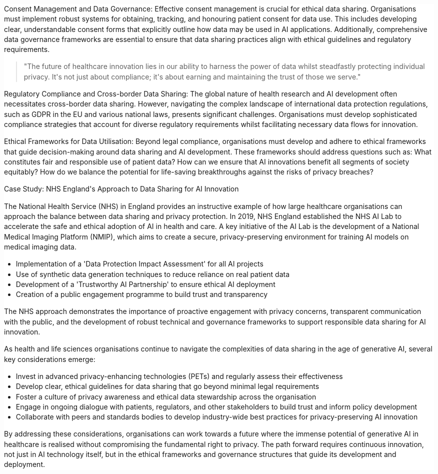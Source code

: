 Consent Management and Data Governance: Effective consent management is crucial for ethical data sharing. Organisations must implement robust systems for obtaining, tracking, and honouring patient consent for data use. This includes developing clear, understandable consent forms that explicitly outline how data may be used in AI applications. Additionally, comprehensive data governance frameworks are essential to ensure that data sharing practices align with ethical guidelines and regulatory requirements.

> "The future of healthcare innovation lies in our ability to harness the power of data whilst steadfastly protecting individual privacy. It's not just about compliance; it's about earning and maintaining the trust of those we serve."

Regulatory Compliance and Cross-border Data Sharing: The global nature of health research and AI development often necessitates cross-border data sharing. However, navigating the complex landscape of international data protection regulations, such as GDPR in the EU and various national laws, presents significant challenges. Organisations must develop sophisticated compliance strategies that account for diverse regulatory requirements whilst facilitating necessary data flows for innovation.

Ethical Frameworks for Data Utilisation: Beyond legal compliance, organisations must develop and adhere to ethical frameworks that guide decision-making around data sharing and AI development. These frameworks should address questions such as: What constitutes fair and responsible use of patient data? How can we ensure that AI innovations benefit all segments of society equitably? How do we balance the potential for life-saving breakthroughs against the risks of privacy breaches?

Case Study: NHS England's Approach to Data Sharing for AI Innovation

The National Health Service (NHS) in England provides an instructive example of how large healthcare organisations can approach the balance between data sharing and privacy protection. In 2019, NHS England established the NHS AI Lab to accelerate the safe and ethical adoption of AI in health and care. A key initiative of the AI Lab is the development of a National Medical Imaging Platform (NMIP), which aims to create a secure, privacy-preserving environment for training AI models on medical imaging data.

- Implementation of a 'Data Protection Impact Assessment' for all AI projects
- Use of synthetic data generation techniques to reduce reliance on real patient data
- Development of a 'Trustworthy AI Partnership' to ensure ethical AI deployment
- Creation of a public engagement programme to build trust and transparency


The NHS approach demonstrates the importance of proactive engagement with privacy concerns, transparent communication with the public, and the development of robust technical and governance frameworks to support responsible data sharing for AI innovation.

As health and life sciences organisations continue to navigate the complexities of data sharing in the age of generative AI, several key considerations emerge:

- Invest in advanced privacy-enhancing technologies (PETs) and regularly assess their effectiveness
- Develop clear, ethical guidelines for data sharing that go beyond minimal legal requirements
- Foster a culture of privacy awareness and ethical data stewardship across the organisation
- Engage in ongoing dialogue with patients, regulators, and other stakeholders to build trust and inform policy development
- Collaborate with peers and standards bodies to develop industry-wide best practices for privacy-preserving AI innovation


By addressing these considerations, organisations can work towards a future where the immense potential of generative AI in healthcare is realised without compromising the fundamental right to privacy. The path forward requires continuous innovation, not just in AI technology itself, but in the ethical frameworks and governance structures that guide its development and deployment.
